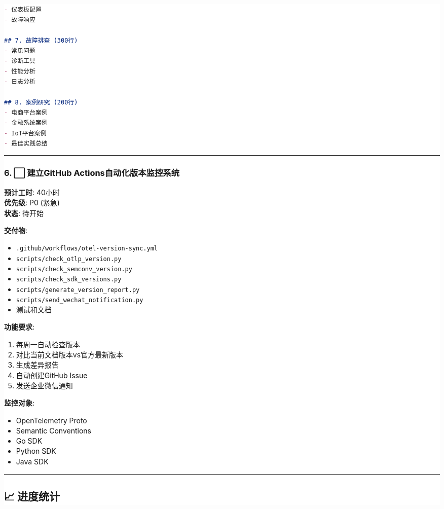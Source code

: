 ```markdown
- 仪表板配置
- 故障响应

## 7. 故障排查 (300行)
- 常见问题
- 诊断工具
- 性能分析
- 日志分析

## 8. 案例研究 (200行)
- 电商平台案例
- 金融系统案例
- IoT平台案例
- 最佳实践总结
```

---

### 6. ⬜ 建立GitHub Actions自动化版本监控系统

**预计工时**: 40小时  
**优先级**: P0 (紧急)  
**状态**: 待开始

**交付物**:

- `.github/workflows/otel-version-sync.yml`
- `scripts/check_otlp_version.py`
- `scripts/check_semconv_version.py`
- `scripts/check_sdk_versions.py`
- `scripts/generate_version_report.py`
- `scripts/send_wechat_notification.py`
- 测试和文档

**功能要求**:

1. 每周一自动检查版本
2. 对比当前文档版本vs官方最新版本
3. 生成差异报告
4. 自动创建GitHub Issue
5. 发送企业微信通知

**监控对象**:

- OpenTelemetry Proto
- Semantic Conventions
- Go SDK
- Python SDK
- Java SDK

---

## 📈 进度统计
